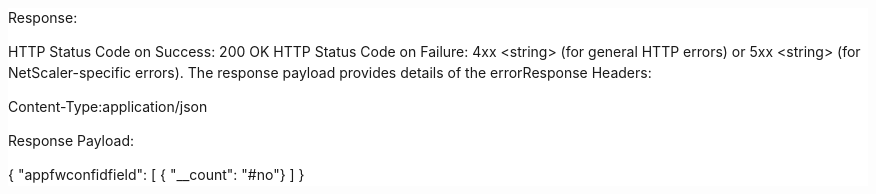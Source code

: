 

Response:

HTTP Status Code on Success: 200 OK
HTTP Status Code on Failure: 4xx &lt;string&gt; (for general HTTP errors) or 5xx &lt;string&gt; (for NetScaler-specific errors). The response payload provides details of the errorResponse Headers:



Content-Type:application/json



Response Payload: 


{ "appfwconfidfield": [ { "__count": "#no"} ] }





